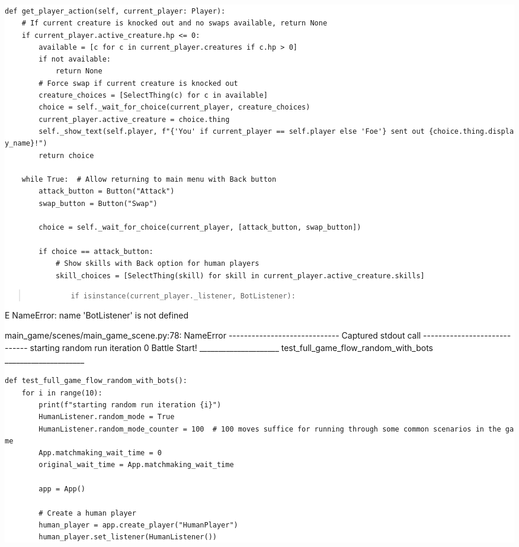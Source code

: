     def get_player_action(self, current_player: Player):
        # If current creature is knocked out and no swaps available, return None
        if current_player.active_creature.hp <= 0:
            available = [c for c in current_player.creatures if c.hp > 0]
            if not available:
                return None
            # Force swap if current creature is knocked out
            creature_choices = [SelectThing(c) for c in available]
            choice = self._wait_for_choice(current_player, creature_choices)
            current_player.active_creature = choice.thing
            self._show_text(self.player, f"{'You' if current_player == self.player else 'Foe'} sent out {choice.thing.display_name}!")
            return choice
    
        while True:  # Allow returning to main menu with Back button
            attack_button = Button("Attack")
            swap_button = Button("Swap")
    
            choice = self._wait_for_choice(current_player, [attack_button, swap_button])
    
            if choice == attack_button:
                # Show skills with Back option for human players
                skill_choices = [SelectThing(skill) for skill in current_player.active_creature.skills]
>               if isinstance(current_player._listener, BotListener):
E               NameError: name 'BotListener' is not defined

main_game/scenes/main_game_scene.py:78: NameError
----------------------------- Captured stdout call -----------------------------
starting random run iteration 0
Battle Start!
_____________________ test_full_game_flow_random_with_bots _____________________

    def test_full_game_flow_random_with_bots():
        for i in range(10):
            print(f"starting random run iteration {i}")
            HumanListener.random_mode = True
            HumanListener.random_mode_counter = 100  # 100 moves suffice for running through some common scenarios in the game
            App.matchmaking_wait_time = 0
            original_wait_time = App.matchmaking_wait_time
    
            app = App()
    
            # Create a human player
            human_player = app.create_player("HumanPlayer")
            human_player.set_listener(HumanListener())
    
